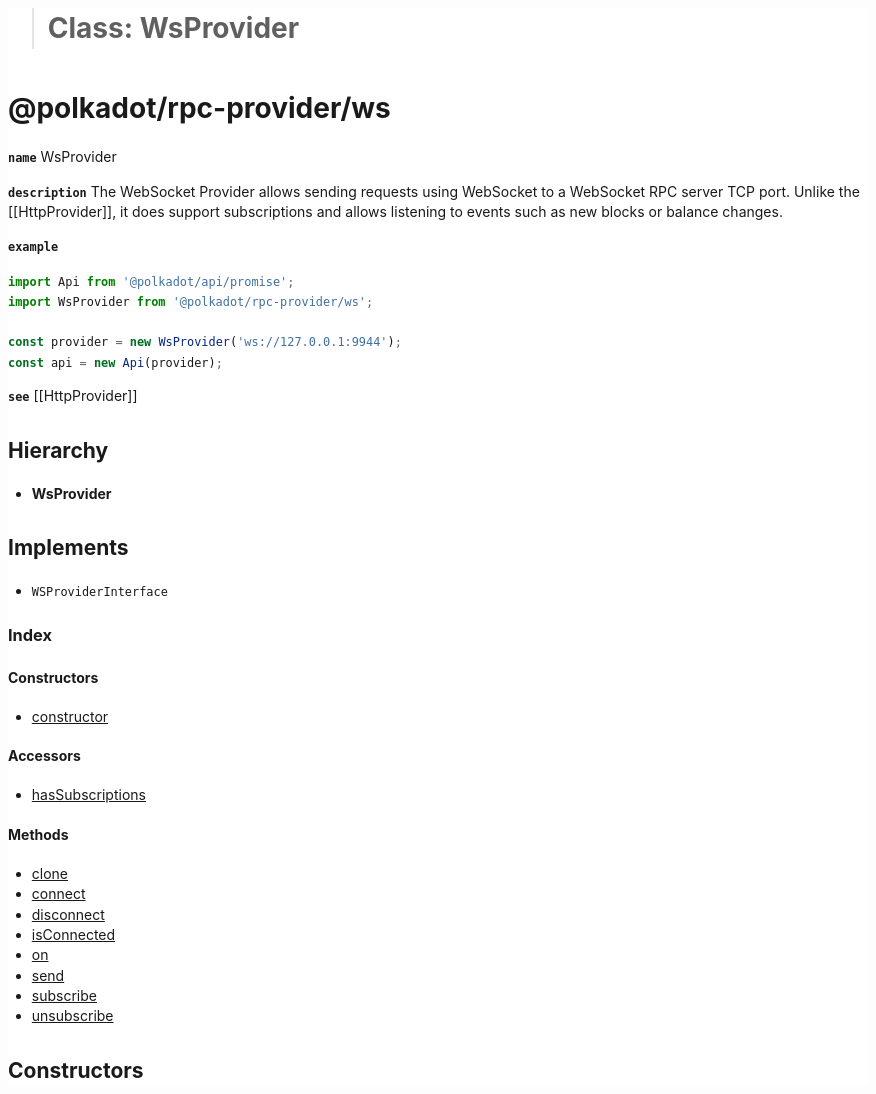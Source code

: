> # Class: WsProvider

# @polkadot/rpc-provider/ws

**`name`** WsProvider

**`description`** The WebSocket Provider allows sending requests using WebSocket to a WebSocket RPC server TCP port. Unlike the [[HttpProvider]], it does support subscriptions and allows listening to events such as new blocks or balance changes.

**`example`** 
<BR>

```javascript
import Api from '@polkadot/api/promise';
import WsProvider from '@polkadot/rpc-provider/ws';

const provider = new WsProvider('ws://127.0.0.1:9944');
const api = new Api(provider);
```

**`see`** [[HttpProvider]]

## Hierarchy

* **WsProvider**

## Implements

* `WSProviderInterface`

### Index

#### Constructors

* [constructor](_ws_provider_.wsprovider.md#constructor)

#### Accessors

* [hasSubscriptions](_ws_provider_.wsprovider.md#hassubscriptions)

#### Methods

* [clone](_ws_provider_.wsprovider.md#clone)
* [connect](_ws_provider_.wsprovider.md#connect)
* [disconnect](_ws_provider_.wsprovider.md#disconnect)
* [isConnected](_ws_provider_.wsprovider.md#isconnected)
* [on](_ws_provider_.wsprovider.md#on)
* [send](_ws_provider_.wsprovider.md#send)
* [subscribe](_ws_provider_.wsprovider.md#subscribe)
* [unsubscribe](_ws_provider_.wsprovider.md#unsubscribe)

## Constructors
